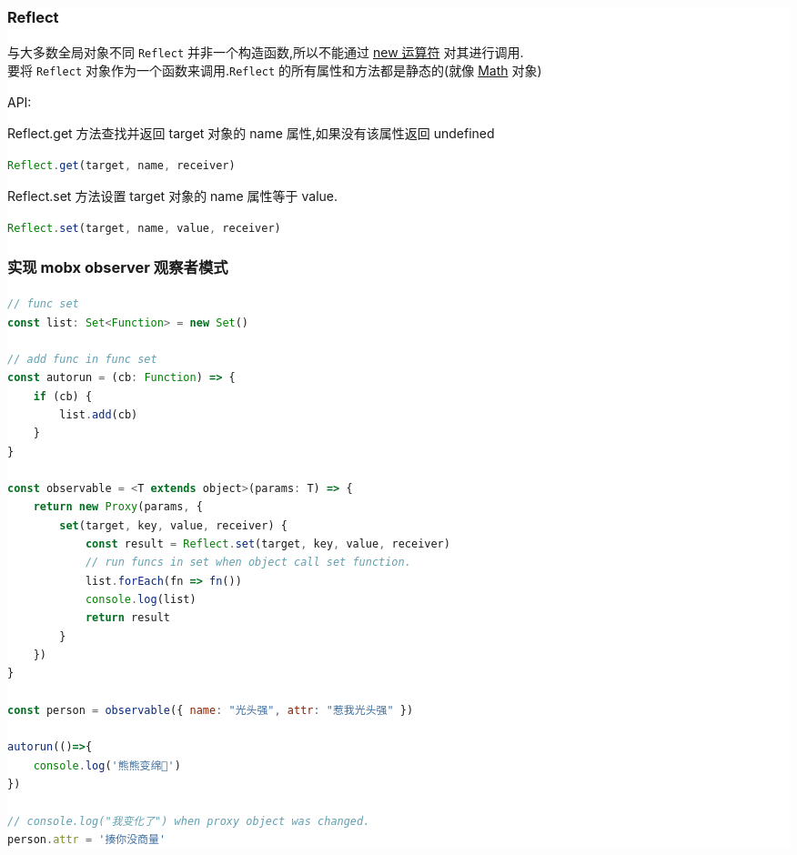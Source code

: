### Reflect

与大多数全局对象不同 `Reflect` 并非一个构造函数,所以不能通过 [new 运算符](https://developer.mozilla.org/zh-CN/docs/Web/JavaScript/Reference/Operators/new) 对其进行调用.  
要将 `Reflect` 对象作为一个函数来调用.`Reflect` 的所有属性和方法都是静态的(就像 [Math](https://developer.mozilla.org/zh-CN/docs/Web/JavaScript/Reference/Global_Objects/Math "Math") 对象)

API:

Reflect.get 方法查找并返回 target 对象的 name 属性,如果没有该属性返回 undefined

```javascript
Reflect.get(target, name, receiver)
```

Reflect.set 方法设置 target 对象的 name 属性等于 value.

```javascript
Reflect.set(target, name, value, receiver)
```

### 实现 mobx observer 观察者模式

```javascript
// func set
const list: Set<Function> = new Set()

// add func in func set
const autorun = (cb: Function) => {
    if (cb) {
        list.add(cb)
    }
}

const observable = <T extends object>(params: T) => {
    return new Proxy(params, {
        set(target, key, value, receiver) {
            const result = Reflect.set(target, key, value, receiver)
            // run funcs in set when object call set function.
            list.forEach(fn => fn())
            console.log(list)
            return result
        }
    })
}

const person = observable({ name: "光头强", attr: "惹我光头强" })

autorun(()=>{
    console.log('熊熊变绵🐏')
})

// console.log("我变化了") when proxy object was changed.
person.attr = '揍你没商量'
```
